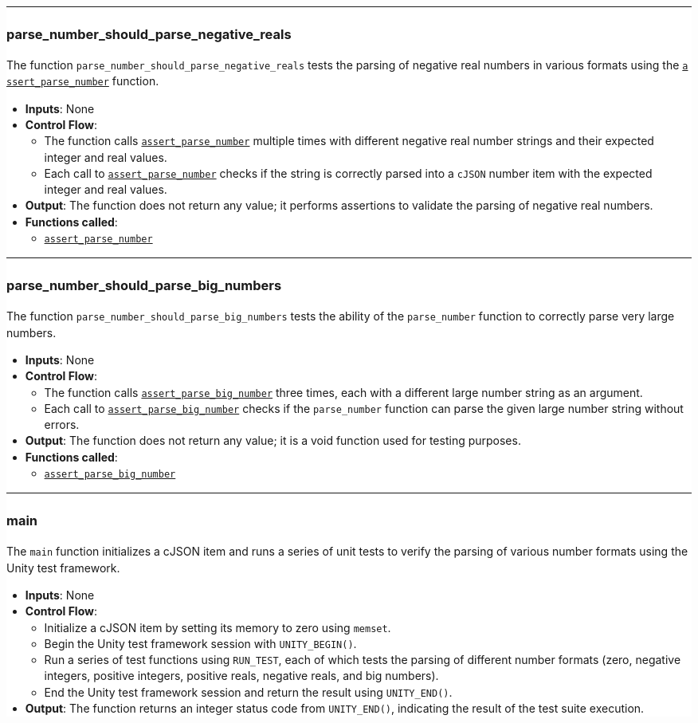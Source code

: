 
---
### parse\_number\_should\_parse\_negative\_reals
The function `parse_number_should_parse_negative_reals` tests the parsing of negative real numbers in various formats using the [`assert_parse_number`](#assert_parse_number) function.
- **Inputs**: None
- **Control Flow**:
    - The function calls [`assert_parse_number`](#assert_parse_number) multiple times with different negative real number strings and their expected integer and real values.
    - Each call to [`assert_parse_number`](#assert_parse_number) checks if the string is correctly parsed into a `cJSON` number item with the expected integer and real values.
- **Output**: The function does not return any value; it performs assertions to validate the parsing of negative real numbers.
- **Functions called**:
    - [`assert_parse_number`](#assert_parse_number)


---
### parse\_number\_should\_parse\_big\_numbers
The function `parse_number_should_parse_big_numbers` tests the ability of the `parse_number` function to correctly parse very large numbers.
- **Inputs**: None
- **Control Flow**:
    - The function calls [`assert_parse_big_number`](#assert_parse_big_number) three times, each with a different large number string as an argument.
    - Each call to [`assert_parse_big_number`](#assert_parse_big_number) checks if the `parse_number` function can parse the given large number string without errors.
- **Output**: The function does not return any value; it is a void function used for testing purposes.
- **Functions called**:
    - [`assert_parse_big_number`](#assert_parse_big_number)


---
### main
The `main` function initializes a cJSON item and runs a series of unit tests to verify the parsing of various number formats using the Unity test framework.
- **Inputs**: None
- **Control Flow**:
    - Initialize a cJSON item by setting its memory to zero using `memset`.
    - Begin the Unity test framework session with `UNITY_BEGIN()`.
    - Run a series of test functions using `RUN_TEST`, each of which tests the parsing of different number formats (zero, negative integers, positive integers, positive reals, negative reals, and big numbers).
    - End the Unity test framework session and return the result using `UNITY_END()`.
- **Output**: The function returns an integer status code from `UNITY_END()`, indicating the result of the test suite execution.


